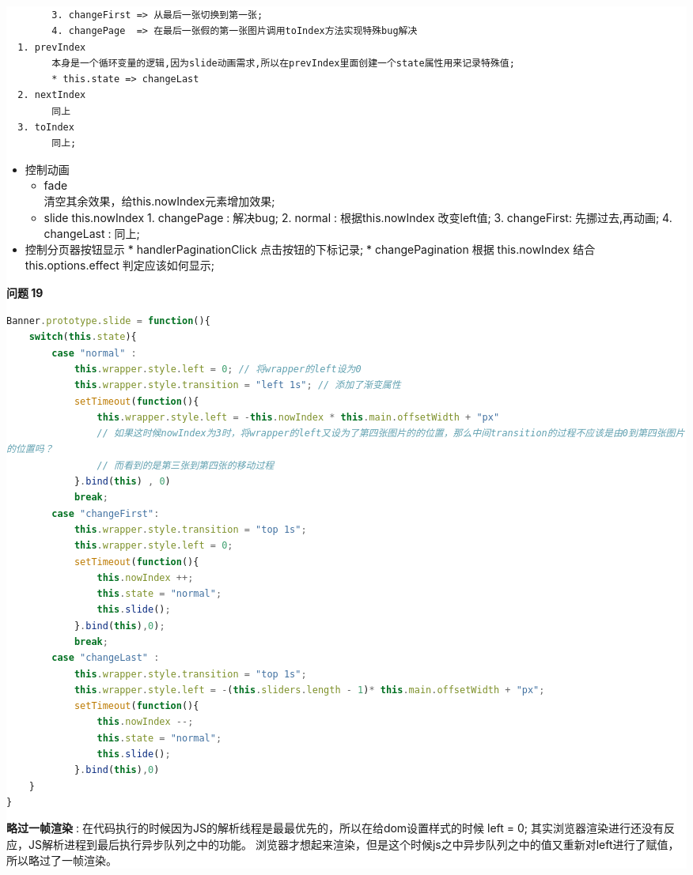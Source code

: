             3. changeFirst => 从最后一张切换到第一张;
            4. changePage  => 在最后一张假的第一张图片调用toIndex方法实现特殊bug解决
      1. prevIndex
            本身是一个循环变量的逻辑,因为slide动画需求,所以在prevIndex里面创建一个state属性用来记录特殊值;
            * this.state => changeLast
      2. nextIndex
            同上
      3. toIndex
            同上;
-  控制动画
      * fade      
            清空其余效果，给this.nowIndex元素增加效果;
      * slide
            this.nowIndex 
            1. changePage : 解决bug;
            2. normal     : 根据this.nowIndex 改变left值;
            3. changeFirst: 先挪过去,再动画;
            4. changeLast : 同上;
- 控制分页器按钮显示
      * handlerPaginationClick
            点击按钮的下标记录;
      * changePagination
            根据 this.nowIndex 结合 this.options.effect 判定应该如何显示;



**问题 19**

```javascript
Banner.prototype.slide = function(){
    switch(this.state){
        case "normal" :
            this.wrapper.style.left = 0; // 将wrapper的left设为0
            this.wrapper.style.transition = "left 1s"; // 添加了渐变属性
            setTimeout(function(){
                this.wrapper.style.left = -this.nowIndex * this.main.offsetWidth + "px" 
                // 如果这时候nowIndex为3时，将wrapper的left又设为了第四张图片的的位置，那么中间transition的过程不应该是由0到第四张图片的位置吗？
                // 而看到的是第三张到第四张的移动过程
            }.bind(this) , 0) 
            break;
        case "changeFirst":
            this.wrapper.style.transition = "top 1s";
            this.wrapper.style.left = 0;
            setTimeout(function(){
                this.nowIndex ++;
                this.state = "normal";
                this.slide();
            }.bind(this),0);
            break;
        case "changeLast" :
            this.wrapper.style.transition = "top 1s";
            this.wrapper.style.left = -(this.sliders.length - 1)* this.main.offsetWidth + "px";
            setTimeout(function(){
                this.nowIndex --;
                this.state = "normal";
                this.slide();
            }.bind(this),0)
    }
}
```
**略过一帧渲染** : 在代码执行的时候因为JS的解析线程是最最优先的，所以在给dom设置样式的时候 left = 0; 其实浏览器渲染进行还没有反应，JS解析进程到最后执行异步队列之中的功能。 浏览器才想起来渲染，但是这个时候js之中异步队列之中的值又重新对left进行了赋值，所以略过了一帧渲染。
